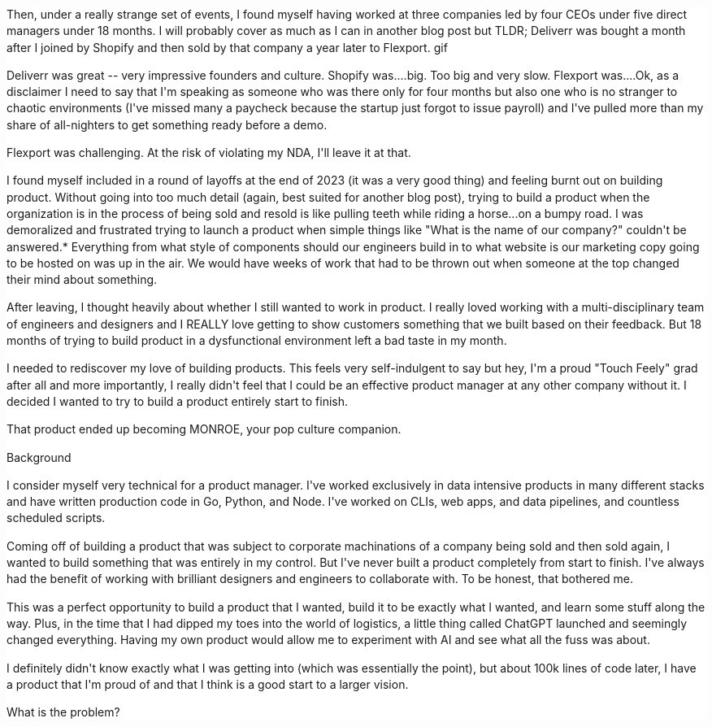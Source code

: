 Then, under a really strange set of events, I found myself having worked at three companies led by four CEOs under five direct managers under 18 months. I will probably cover as much as I can in another blog post but TLDR; Deliverr was bought a month after I joined by Shopify and then sold by that company a year later to Flexport.
gif

Deliverr was great -- very impressive founders and culture. Shopify was....big. Too big and very slow. Flexport was....Ok, as a disclaimer I need to say that I'm speaking as someone who was there only for four months but also one who is no stranger to chaotic environments (I've missed many a paycheck because the startup just forgot to issue payroll) and I've pulled more than my share of all-nighters to get something ready before a demo.

Flexport was challenging. At the risk of violating my NDA, I'll leave it at that.

I found myself included in a round of layoffs at the end of 2023 (it was a very good thing) and feeling burnt out on building product. Without going into too much detail (again, best suited for another blog post), trying to build a product when the organization is in the process of being sold and resold is like pulling teeth while riding a horse...on a bumpy road. I was demoralized and frustrated trying to launch a product when simple things like "What is the name of our company?" couldn't be answered.\* Everything from what style of components should our engineers build in to what website is our marketing copy going to be hosted on was up in the air. We would have weeks of work that had to be thrown out when someone at the top changed their mind about something.

After leaving, I thought heavily about whether I still wanted to work in product. I really loved working with a multi-disciplinary team of engineers and designers and I REALLY love getting to show customers something that we built based on their feedback. But 18 months of trying to build product in a dysfunctional environment left a bad taste in my month.

I needed to rediscover my love of building products. This feels very self-indulgent to say but hey, I'm a proud "Touch Feely" grad after all and more importantly, I really didn't feel that I could be an effective product manager at any other company without it. I decided I wanted to try to build a product entirely start to finish.

That product ended up becoming MONROE, your pop culture companion.

Background

I consider myself very technical for a product manager. I've worked exclusively in data intensive products in many different stacks and have written production code in Go, Python, and Node. I've worked on CLIs, web apps, and data pipelines, and countless scheduled scripts.

Coming off of building a product that was subject to corporate machinations of a company being sold and then sold again, I wanted to build something that was entirely in my control. But I've never built a product completely from start to finish. I've always had the benefit of working with brilliant designers and engineers to collaborate with. To be honest, that bothered me.

This was a perfect opportunity to build a product that I wanted, build it to be exactly what I wanted, and learn some stuff along the way. Plus, in the time that I had dipped my toes into the world of logistics, a little thing called ChatGPT launched and seemingly changed everything. Having my own product would allow me to experiment with AI and see what all the fuss was about.

I definitely didn't know exactly what I was getting into (which was essentially the point), but about 100k lines of code later, I have a product that I'm proud of and that I think is a good start to a larger vision.

What is the problem?
